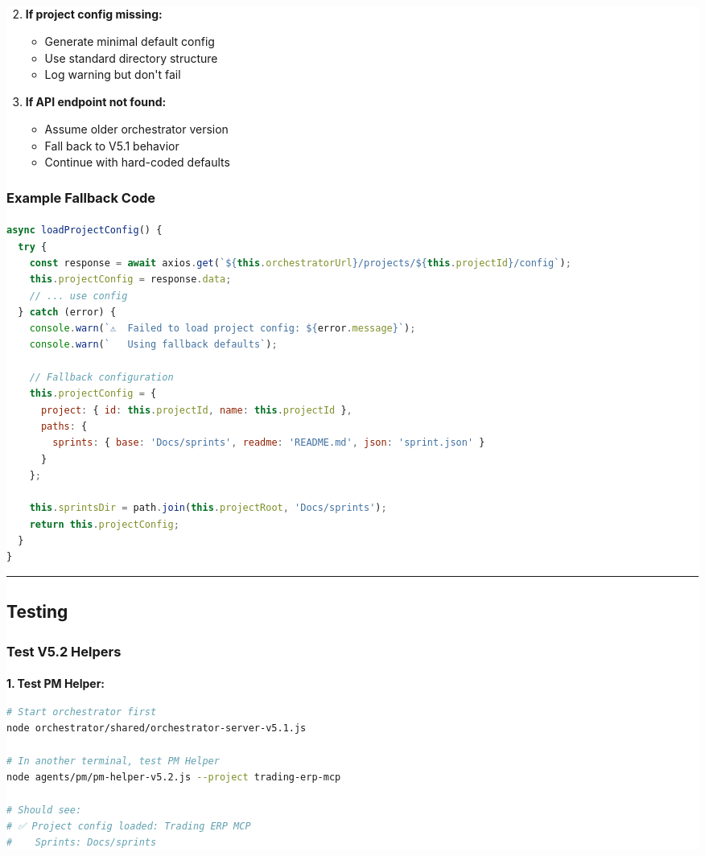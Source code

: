2. **If project config missing:**
   - Generate minimal default config
   - Use standard directory structure
   - Log warning but don't fail

3. **If API endpoint not found:**
   - Assume older orchestrator version
   - Fall back to V5.1 behavior
   - Continue with hard-coded defaults

### Example Fallback Code

```javascript
async loadProjectConfig() {
  try {
    const response = await axios.get(`${this.orchestratorUrl}/projects/${this.projectId}/config`);
    this.projectConfig = response.data;
    // ... use config
  } catch (error) {
    console.warn(`⚠️  Failed to load project config: ${error.message}`);
    console.warn(`   Using fallback defaults`);

    // Fallback configuration
    this.projectConfig = {
      project: { id: this.projectId, name: this.projectId },
      paths: {
        sprints: { base: 'Docs/sprints', readme: 'README.md', json: 'sprint.json' }
      }
    };

    this.sprintsDir = path.join(this.projectRoot, 'Docs/sprints');
    return this.projectConfig;
  }
}
```

---

## Testing

### Test V5.2 Helpers

**1. Test PM Helper:**
```bash
# Start orchestrator first
node orchestrator/shared/orchestrator-server-v5.1.js

# In another terminal, test PM Helper
node agents/pm/pm-helper-v5.2.js --project trading-erp-mcp

# Should see:
# ✅ Project config loaded: Trading ERP MCP
#    Sprints: Docs/sprints
```
